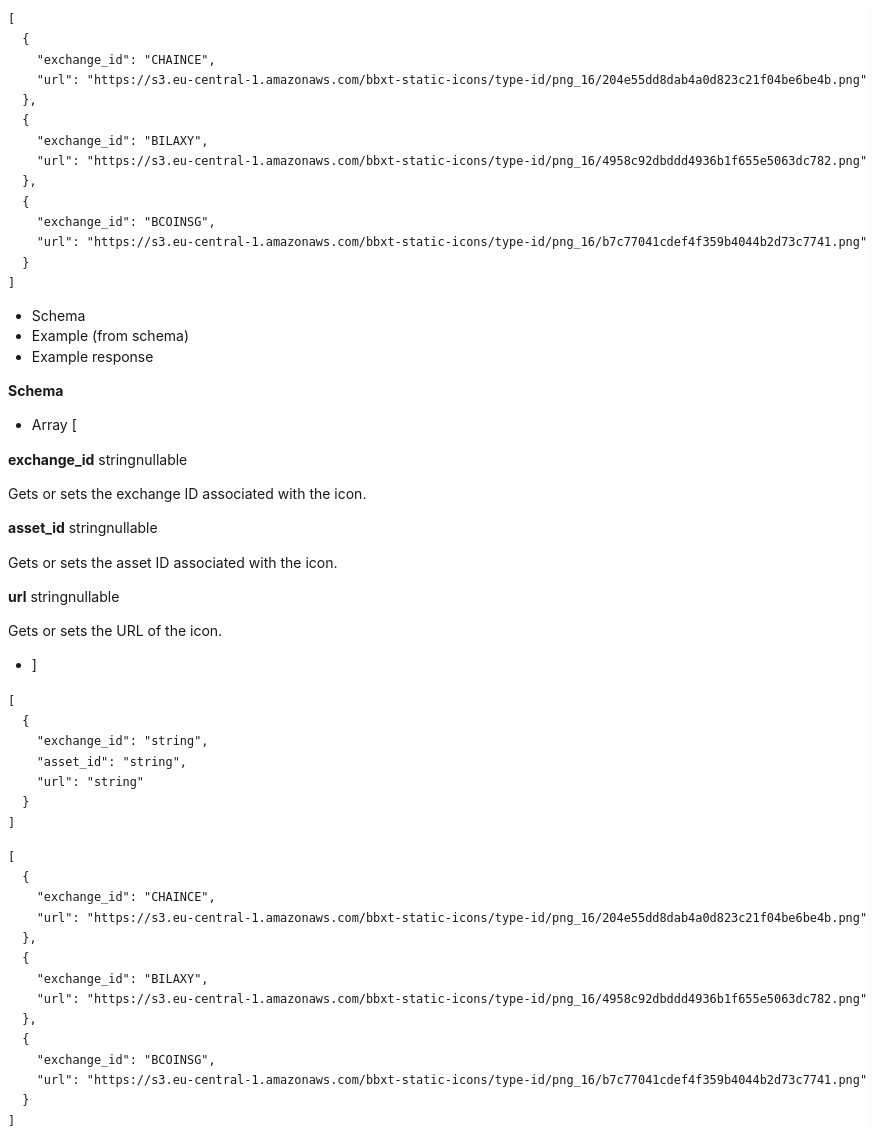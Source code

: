 ```
[  
  {  
    "exchange_id": "CHAINCE",  
    "url": "https://s3.eu-central-1.amazonaws.com/bbxt-static-icons/type-id/png_16/204e55dd8dab4a0d823c21f04be6be4b.png"  
  },  
  {  
    "exchange_id": "BILAXY",  
    "url": "https://s3.eu-central-1.amazonaws.com/bbxt-static-icons/type-id/png_16/4958c92dbddd4936b1f655e5063dc782.png"  
  },  
  {  
    "exchange_id": "BCOINSG",  
    "url": "https://s3.eu-central-1.amazonaws.com/bbxt-static-icons/type-id/png_16/b7c77041cdef4f359b4044b2d73c7741.png"  
  }  
]
```

* Schema
* Example (from schema)
* Example response

**Schema**

* Array [

**exchange\_id** stringnullable

Gets or sets the exchange ID associated with the icon.

**asset\_id** stringnullable

Gets or sets the asset ID associated with the icon.

**url** stringnullable

Gets or sets the URL of the icon.

* ]

```
[  
  {  
    "exchange_id": "string",  
    "asset_id": "string",  
    "url": "string"  
  }  
]
```

```
[  
  {  
    "exchange_id": "CHAINCE",  
    "url": "https://s3.eu-central-1.amazonaws.com/bbxt-static-icons/type-id/png_16/204e55dd8dab4a0d823c21f04be6be4b.png"  
  },  
  {  
    "exchange_id": "BILAXY",  
    "url": "https://s3.eu-central-1.amazonaws.com/bbxt-static-icons/type-id/png_16/4958c92dbddd4936b1f655e5063dc782.png"  
  },  
  {  
    "exchange_id": "BCOINSG",  
    "url": "https://s3.eu-central-1.amazonaws.com/bbxt-static-icons/type-id/png_16/b7c77041cdef4f359b4044b2d73c7741.png"  
  }  
]
```